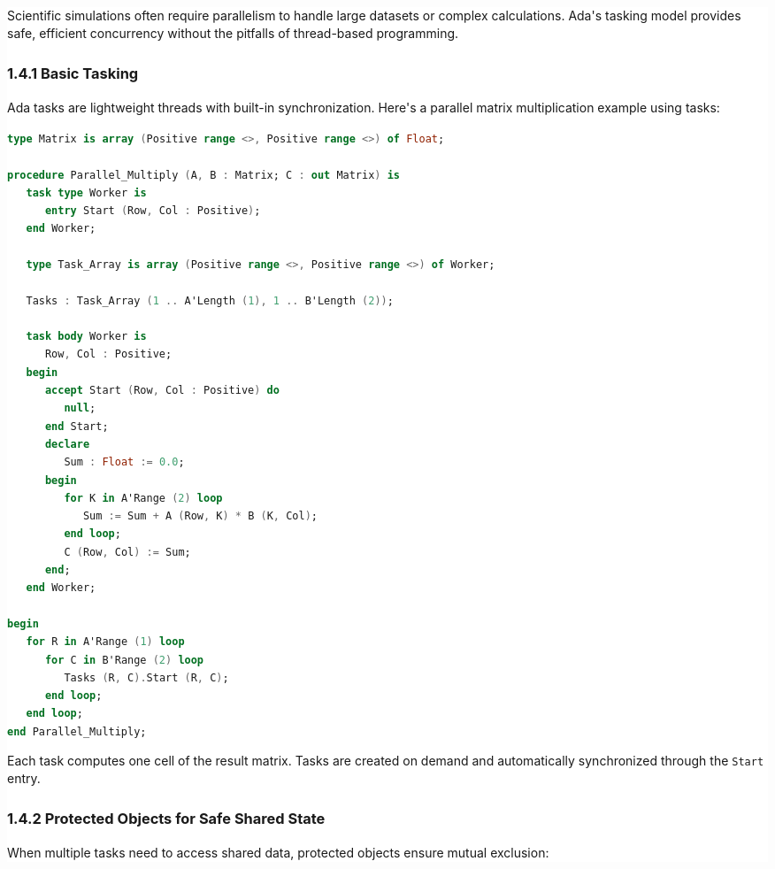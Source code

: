 Scientific simulations often require parallelism to handle large datasets or complex calculations. Ada's tasking model provides safe, efficient concurrency without the pitfalls of thread-based programming.

### 1.4.1 Basic Tasking

Ada tasks are lightweight threads with built-in synchronization. Here's a parallel matrix multiplication example using tasks:

```ada
type Matrix is array (Positive range <>, Positive range <>) of Float;

procedure Parallel_Multiply (A, B : Matrix; C : out Matrix) is
   task type Worker is
      entry Start (Row, Col : Positive);
   end Worker;

   type Task_Array is array (Positive range <>, Positive range <>) of Worker;

   Tasks : Task_Array (1 .. A'Length (1), 1 .. B'Length (2));

   task body Worker is
      Row, Col : Positive;
   begin
      accept Start (Row, Col : Positive) do
         null;
      end Start;
      declare
         Sum : Float := 0.0;
      begin
         for K in A'Range (2) loop
            Sum := Sum + A (Row, K) * B (K, Col);
         end loop;
         C (Row, Col) := Sum;
      end;
   end Worker;

begin
   for R in A'Range (1) loop
      for C in B'Range (2) loop
         Tasks (R, C).Start (R, C);
      end loop;
   end loop;
end Parallel_Multiply;
```

Each task computes one cell of the result matrix. Tasks are created on demand and automatically synchronized through the `Start` entry.

### 1.4.2 Protected Objects for Safe Shared State

When multiple tasks need to access shared data, protected objects ensure mutual exclusion:

